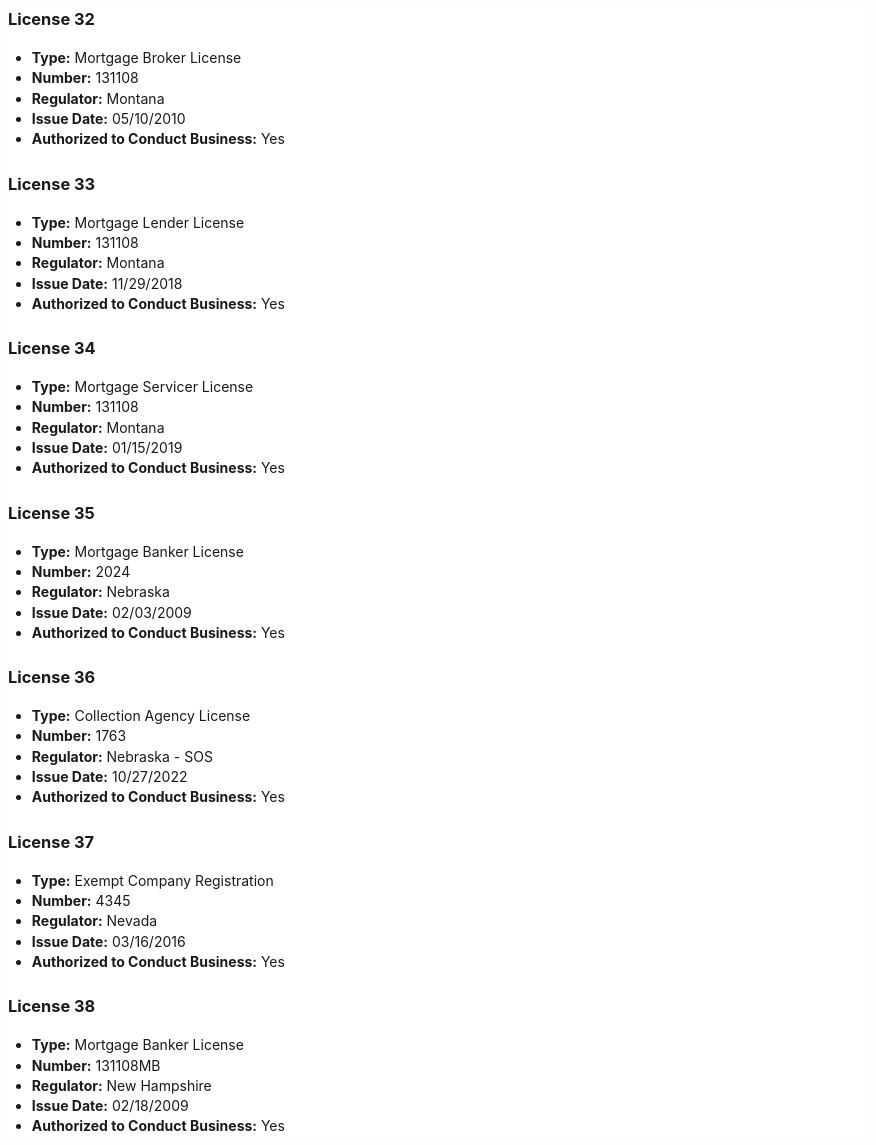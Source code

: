 ### License 32
- **Type:** Mortgage Broker License
- **Number:** 131108
- **Regulator:** Montana
- **Issue Date:** 05/10/2010
- **Authorized to Conduct Business:** Yes

### License 33
- **Type:** Mortgage Lender License
- **Number:** 131108
- **Regulator:** Montana
- **Issue Date:** 11/29/2018
- **Authorized to Conduct Business:** Yes

### License 34
- **Type:** Mortgage Servicer License
- **Number:** 131108
- **Regulator:** Montana
- **Issue Date:** 01/15/2019
- **Authorized to Conduct Business:** Yes

### License 35
- **Type:** Mortgage Banker License
- **Number:** 2024
- **Regulator:** Nebraska
- **Issue Date:** 02/03/2009
- **Authorized to Conduct Business:** Yes

### License 36
- **Type:** Collection Agency License
- **Number:** 1763
- **Regulator:** Nebraska - SOS
- **Issue Date:** 10/27/2022
- **Authorized to Conduct Business:** Yes

### License 37
- **Type:** Exempt Company Registration
- **Number:** 4345
- **Regulator:** Nevada
- **Issue Date:** 03/16/2016
- **Authorized to Conduct Business:** Yes

### License 38
- **Type:** Mortgage Banker License
- **Number:** 131108MB
- **Regulator:** New Hampshire
- **Issue Date:** 02/18/2009
- **Authorized to Conduct Business:** Yes
